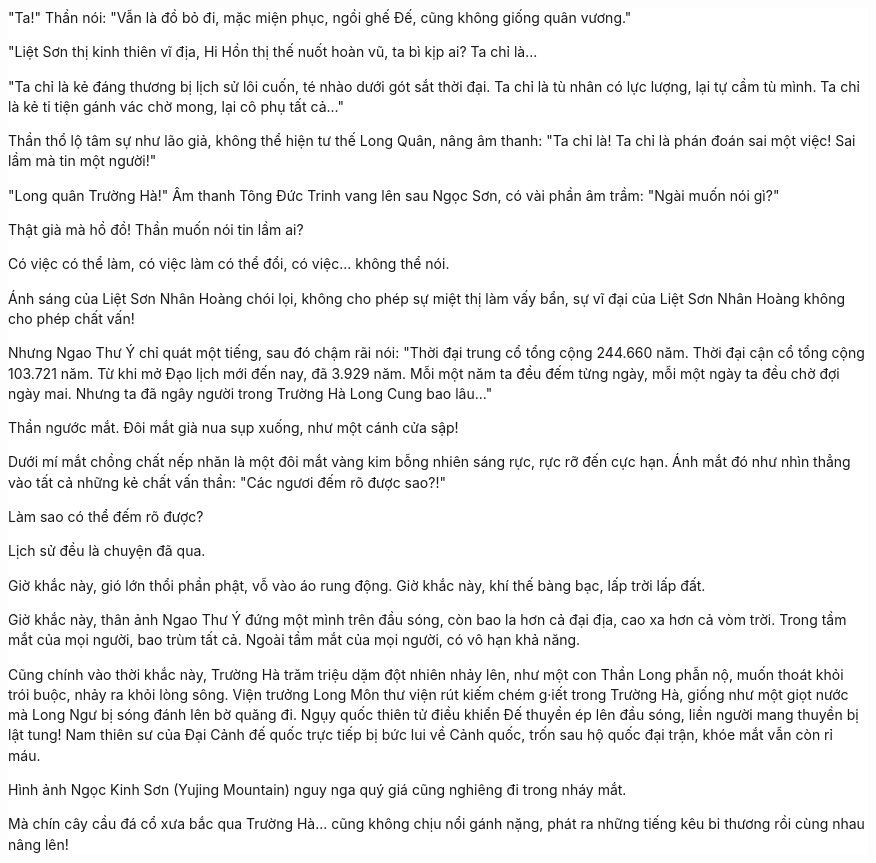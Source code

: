 "Ta!" Thần nói: "Vẫn là đồ bỏ đi, mặc miện phục, ngồi ghế Đế, cũng không giống quân vương."

"Liệt Sơn thị kinh thiên vĩ địa, Hi Hồn thị thế nuốt hoàn vũ, ta bì kịp ai? Ta chỉ là...

"Ta chỉ là kẻ đáng thương bị lịch sử lôi cuốn, té nhào dưới gót sắt thời đại. Ta chỉ là tù nhân có lực lượng, lại tự cầm tù mình. Ta chỉ là kẻ ti tiện gánh vác chờ mong, lại cô phụ tất cả..."

Thần thổ lộ tâm sự như lão giả, không thể hiện tư thế Long Quân, nâng âm thanh: "Ta chỉ là! Ta chỉ là phán đoán sai một việc! Sai lầm mà tin một người!"

"Long quân Trường Hà!" Âm thanh Tông Đức Trinh vang lên sau Ngọc Sơn, có vài phần âm trầm: "Ngài muốn nói gì?"

Thật già mà hồ đồ! Thần muốn nói tin lầm ai?

Có việc có thể làm, có việc làm có thể đổi, có việc... không thể nói.


Ánh sáng của Liệt Sơn Nhân Hoàng chói lọi, không cho phép sự miệt thị làm vấy bẩn, sự vĩ đại của Liệt Sơn Nhân Hoàng không cho phép chất vấn!

Nhưng Ngao Thư Ý chỉ quát một tiếng, sau đó chậm rãi nói: "Thời đại trung cổ tổng cộng 244.660 năm. Thời đại cận cổ tổng cộng 103.721 năm. Từ khi mở Đạo lịch mới đến nay, đã 3.929 năm. Mỗi một năm ta đều đếm từng ngày, mỗi một ngày ta đều chờ đợi ngày mai. Nhưng ta đã ngây người trong Trường Hà Long Cung bao lâu..."

Thần ngước mắt. Đôi mắt già nua sụp xuống, như một cánh cửa sập!

Dưới mí mắt chồng chất nếp nhăn là một đôi mắt vàng kim bỗng nhiên sáng rực, rực rỡ đến cực hạn. Ánh mắt đó như nhìn thẳng vào tất cả những kẻ chất vấn thần: "Các ngươi đếm rõ được sao?!"

Làm sao có thể đếm rõ được?

Lịch sử đều là chuyện đã qua.

Giờ khắc này, gió lớn thổi phần phật, vỗ vào áo rung động. Giờ khắc này, khí thế bàng bạc, lấp trời lấp đất.

Giờ khắc này, thân ảnh Ngao Thư Ý đứng một mình trên đầu sóng, còn bao la hơn cả đại địa, cao xa hơn cả vòm trời. Trong tầm mắt của mọi người, bao trùm tất cả. Ngoài tầm mắt của mọi người, có vô hạn khả năng.

Cũng chính vào thời khắc này, Trường Hà trăm triệu dặm đột nhiên nhảy lên, như một con Thần Long phẫn nộ, muốn thoát khỏi trói buộc, nhảy ra khỏi lòng sông. Viện trưởng Long Môn thư viện rút kiếm chém g·iết trong Trường Hà, giống như một giọt nước mà Long Ngư bị sóng đánh lên bờ quăng đi. Ngụy quốc thiên tử điều khiển Đế thuyền ép lên đầu sóng, liền người mang thuyền bị lật tung! Nam thiên sư của Đại Cảnh đế quốc trực tiếp bị bức lui về Cảnh quốc, trốn sau hộ quốc đại trận, khóe mắt vẫn còn rỉ máu.

Hình ảnh Ngọc Kinh Sơn (Yujing Mountain) nguy nga quý giá cũng nghiêng đi trong nháy mắt.

Mà chín cây cầu đá cổ xưa bắc qua Trường Hà... cũng không chịu nổi gánh nặng, phát ra những tiếng kêu bi thương rồi cùng nhau nâng lên!